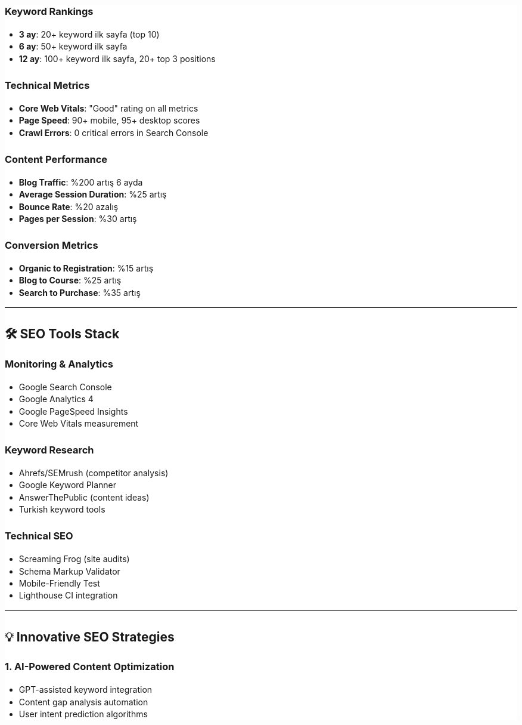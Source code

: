 ### **Keyword Rankings**
- **3 ay**: 20+ keyword ilk sayfa (top 10)
- **6 ay**: 50+ keyword ilk sayfa
- **12 ay**: 100+ keyword ilk sayfa, 20+ top 3 positions

### **Technical Metrics**
- **Core Web Vitals**: "Good" rating on all metrics
- **Page Speed**: 90+ mobile, 95+ desktop scores
- **Crawl Errors**: 0 critical errors in Search Console

### **Content Performance**
- **Blog Traffic**: %200 artış 6 ayda
- **Average Session Duration**: %25 artış
- **Bounce Rate**: %20 azalış
- **Pages per Session**: %30 artış

### **Conversion Metrics**
- **Organic to Registration**: %15 artış
- **Blog to Course**: %25 artış
- **Search to Purchase**: %35 artış

---

## 🛠️ **SEO Tools Stack**

### **Monitoring & Analytics**
- Google Search Console
- Google Analytics 4
- Google PageSpeed Insights
- Core Web Vitals measurement

### **Keyword Research**
- Ahrefs/SEMrush (competitor analysis)
- Google Keyword Planner
- AnswerThePublic (content ideas)
- Turkish keyword tools

### **Technical SEO**
- Screaming Frog (site audits)
- Schema Markup Validator
- Mobile-Friendly Test
- Lighthouse CI integration

---

## 💡 **Innovative SEO Strategies**

### **1. AI-Powered Content Optimization**
- GPT-assisted keyword integration
- Content gap analysis automation
- User intent prediction algorithms
